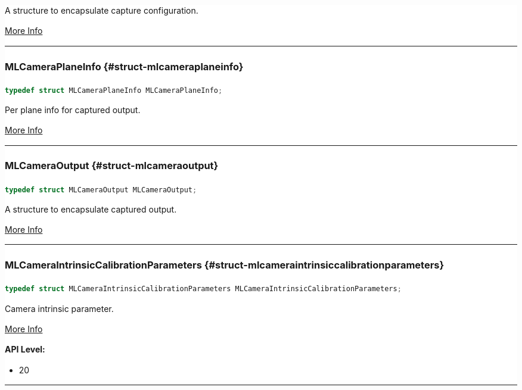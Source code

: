 
A structure to encapsulate capture configuration. 



[More Info](/api-ref/api/Modules/group___camera/struct_m_l_camera_capture_config.md)



-----------

### MLCameraPlaneInfo {#struct-mlcameraplaneinfo}

```cpp
typedef struct MLCameraPlaneInfo MLCameraPlaneInfo;
```


Per plane info for captured output. 



[More Info](/api-ref/api/Modules/group___camera/struct_m_l_camera_plane_info.md)



-----------

### MLCameraOutput {#struct-mlcameraoutput}

```cpp
typedef struct MLCameraOutput MLCameraOutput;
```


A structure to encapsulate captured output. 



[More Info](/api-ref/api/Modules/group___camera/struct_m_l_camera_output.md)



-----------

### MLCameraIntrinsicCalibrationParameters {#struct-mlcameraintrinsiccalibrationparameters}

```cpp
typedef struct MLCameraIntrinsicCalibrationParameters MLCameraIntrinsicCalibrationParameters;
```

Camera intrinsic parameter. 



[More Info](/api-ref/api/Modules/group___camera/struct_m_l_camera_intrinsic_calibration_parameters.md)


**API Level:**
  * 20




-----------
